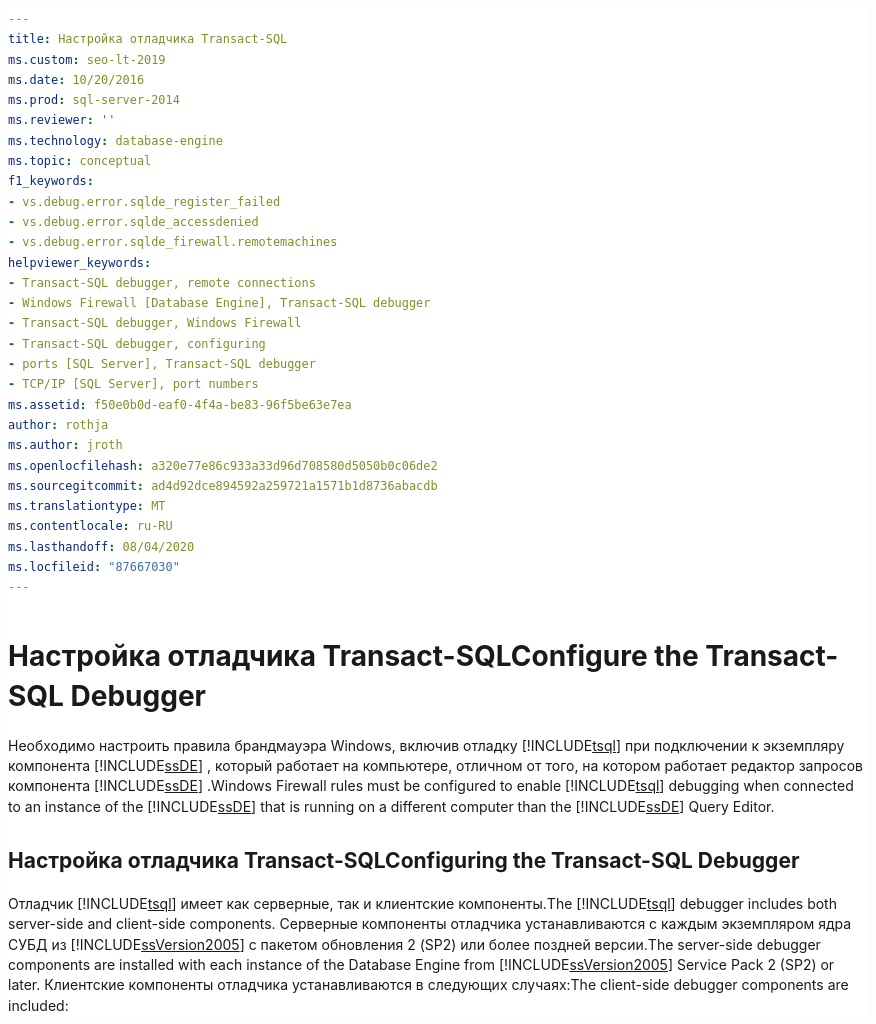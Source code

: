 ```yaml
---
title: Настройка отладчика Transact-SQL
ms.custom: seo-lt-2019
ms.date: 10/20/2016
ms.prod: sql-server-2014
ms.reviewer: ''
ms.technology: database-engine
ms.topic: conceptual
f1_keywords:
- vs.debug.error.sqlde_register_failed
- vs.debug.error.sqlde_accessdenied
- vs.debug.error.sqlde_firewall.remotemachines
helpviewer_keywords:
- Transact-SQL debugger, remote connections
- Windows Firewall [Database Engine], Transact-SQL debugger
- Transact-SQL debugger, Windows Firewall
- Transact-SQL debugger, configuring
- ports [SQL Server], Transact-SQL debugger
- TCP/IP [SQL Server], port numbers
ms.assetid: f50e0b0d-eaf0-4f4a-be83-96f5be63e7ea
author: rothja
ms.author: jroth
ms.openlocfilehash: a320e77e86c933a33d96d708580d5050b0c06de2
ms.sourcegitcommit: ad4d92dce894592a259721a1571b1d8736abacdb
ms.translationtype: MT
ms.contentlocale: ru-RU
ms.lasthandoff: 08/04/2020
ms.locfileid: "87667030"
---
```

# <a name="configure-the-transact-sql-debugger"></a><span data-ttu-id="83819-102">Настройка отладчика Transact-SQL</span><span class="sxs-lookup"><span data-stu-id="83819-102">Configure the Transact-SQL Debugger</span></span>
  <span data-ttu-id="83819-103">Необходимо настроить правила брандмауэра Windows, включив отладку [!INCLUDE[tsql](../../includes/tsql-md.md)] при подключении к экземпляру компонента [!INCLUDE[ssDE](../../includes/ssde-md.md)] , который работает на компьютере, отличном от того, на котором работает редактор запросов компонента [!INCLUDE[ssDE](../../includes/ssde-md.md)] .</span><span class="sxs-lookup"><span data-stu-id="83819-103">Windows Firewall rules must be configured to enable [!INCLUDE[tsql](../../includes/tsql-md.md)] debugging when connected to an instance of the [!INCLUDE[ssDE](../../includes/ssde-md.md)] that is running on a different computer than the [!INCLUDE[ssDE](../../includes/ssde-md.md)] Query Editor.</span></span>  
  
## <a name="configuring-the-transact-sql-debugger"></a><span data-ttu-id="83819-104">Настройка отладчика Transact-SQL</span><span class="sxs-lookup"><span data-stu-id="83819-104">Configuring the Transact-SQL Debugger</span></span>  
 <span data-ttu-id="83819-105">Отладчик [!INCLUDE[tsql](../../includes/tsql-md.md)] имеет как серверные, так и клиентские компоненты.</span><span class="sxs-lookup"><span data-stu-id="83819-105">The [!INCLUDE[tsql](../../includes/tsql-md.md)] debugger includes both server-side and client-side components.</span></span> <span data-ttu-id="83819-106">Серверные компоненты отладчика устанавливаются с каждым экземпляром ядра СУБД из [!INCLUDE[ssVersion2005](../../includes/ssversion2005-md.md)] с пакетом обновления 2 (SP2) или более поздней версии.</span><span class="sxs-lookup"><span data-stu-id="83819-106">The server-side debugger components are installed with each instance of the Database Engine from [!INCLUDE[ssVersion2005](../../includes/ssversion2005-md.md)] Service Pack 2 (SP2) or later.</span></span> <span data-ttu-id="83819-107">Клиентские компоненты отладчика устанавливаются в следующих случаях:</span><span class="sxs-lookup"><span data-stu-id="83819-107">The client-side debugger components are included:</span></span>  
  